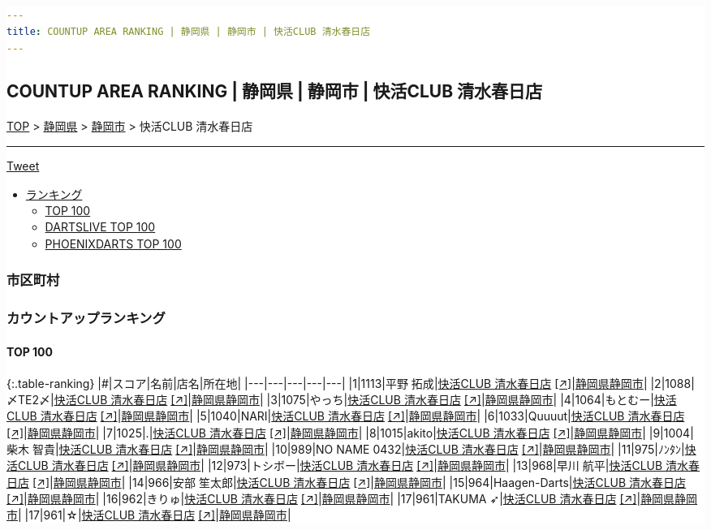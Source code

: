 ```yaml
---
title: COUNTUP AREA RANKING | 静岡県 | 静岡市 | 快活CLUB 清水春日店
---
```

## COUNTUP AREA RANKING | 静岡県 | 静岡市 | 快活CLUB 清水春日店

[TOP](/darts/rank/) > [静岡県](/darts/rank/静岡県/) > [静岡市](/darts/rank/静岡県/静岡市/) > 快活CLUB 清水春日店

___

<a href="https://twitter.com/share?ref_src=twsrc%5Etfw" data-text="COUNTUP AREA RANKING | 静岡県静岡市快活CLUB 清水春日店" class="twitter-share-button" data-hashtags="DARTSLIVE,PHOENIXDARTS,darts,ダーツ" data-show-count="false">Tweet</a>

* [ランキング](#カウントアップランキング)
    * [TOP 100](#top-100)
    * [DARTSLIVE TOP 100](#dartslive-top-100)
    * [PHOENIXDARTS TOP 100](#phoenixdarts-top-100)

### 市区町村

<ul>

</ul>

### カウントアップランキング

#### TOP 100



{:.table-ranking}
|#|スコア|名前|店名|所在地|
|---|---|---|---|---|
|1|1113|<span class="rank-name-pd"><span class="pro-icon-pd"></span>平野 拓成</span>|<a href="/darts/rank/shops/56120.html">快活CLUB 清水春日店</a> <a href="https://vs.phoenixdarts.com/jp/shop/shopDetailInfo/s_56120?s_seq=56120">[↗]</a>|<a href="/darts/rank/静岡県/静岡市">静岡県静岡市</a>|
|2|1088|<span class="rank-name-dl">〆TE2〆</span>|<a href="/darts/rank/shops/4a5406da498886a2a3f63593b5358cc4.html">快活CLUB 清水春日店</a> <a href="https://search.dartslive.com/jp/shop/4a5406da498886a2a3f63593b5358cc4">[↗]</a>|<a href="/darts/rank/静岡県/静岡市">静岡県静岡市</a>|
|3|1075|<span class="rank-name-dl">やっち</span>|<a href="/darts/rank/shops/4a5406da498886a2a3f63593b5358cc4.html">快活CLUB 清水春日店</a> <a href="https://search.dartslive.com/jp/shop/4a5406da498886a2a3f63593b5358cc4">[↗]</a>|<a href="/darts/rank/静岡県/静岡市">静岡県静岡市</a>|
|4|1064|<span class="rank-name-dl">もとむー</span>|<a href="/darts/rank/shops/4a5406da498886a2a3f63593b5358cc4.html">快活CLUB 清水春日店</a> <a href="https://search.dartslive.com/jp/shop/4a5406da498886a2a3f63593b5358cc4">[↗]</a>|<a href="/darts/rank/静岡県/静岡市">静岡県静岡市</a>|
|5|1040|<span class="rank-name-pd">NARI</span>|<a href="/darts/rank/shops/56120.html">快活CLUB 清水春日店</a> <a href="https://vs.phoenixdarts.com/jp/shop/shopDetailInfo/s_56120?s_seq=56120">[↗]</a>|<a href="/darts/rank/静岡県/静岡市">静岡県静岡市</a>|
|6|1033|<span class="rank-name-dl">Quuuut</span>|<a href="/darts/rank/shops/4a5406da498886a2a3f63593b5358cc4.html">快活CLUB 清水春日店</a> <a href="https://search.dartslive.com/jp/shop/4a5406da498886a2a3f63593b5358cc4">[↗]</a>|<a href="/darts/rank/静岡県/静岡市">静岡県静岡市</a>|
|7|1025|<span class="rank-name-dl">.</span>|<a href="/darts/rank/shops/4a5406da498886a2a3f63593b5358cc4.html">快活CLUB 清水春日店</a> <a href="https://search.dartslive.com/jp/shop/4a5406da498886a2a3f63593b5358cc4">[↗]</a>|<a href="/darts/rank/静岡県/静岡市">静岡県静岡市</a>|
|8|1015|<span class="rank-name-dl">akito</span>|<a href="/darts/rank/shops/4a5406da498886a2a3f63593b5358cc4.html">快活CLUB 清水春日店</a> <a href="https://search.dartslive.com/jp/shop/4a5406da498886a2a3f63593b5358cc4">[↗]</a>|<a href="/darts/rank/静岡県/静岡市">静岡県静岡市</a>|
|9|1004|<span class="rank-name-dl">柴木 智貴</span>|<a href="/darts/rank/shops/4a5406da498886a2a3f63593b5358cc4.html">快活CLUB 清水春日店</a> <a href="https://search.dartslive.com/jp/shop/4a5406da498886a2a3f63593b5358cc4">[↗]</a>|<a href="/darts/rank/静岡県/静岡市">静岡県静岡市</a>|
|10|989|<span class="rank-name-dl">NO NAME 0432</span>|<a href="/darts/rank/shops/4a5406da498886a2a3f63593b5358cc4.html">快活CLUB 清水春日店</a> <a href="https://search.dartslive.com/jp/shop/4a5406da498886a2a3f63593b5358cc4">[↗]</a>|<a href="/darts/rank/静岡県/静岡市">静岡県静岡市</a>|
|11|975|<span class="rank-name-dl">ﾉﾝﾀﾝ</span>|<a href="/darts/rank/shops/4a5406da498886a2a3f63593b5358cc4.html">快活CLUB 清水春日店</a> <a href="https://search.dartslive.com/jp/shop/4a5406da498886a2a3f63593b5358cc4">[↗]</a>|<a href="/darts/rank/静岡県/静岡市">静岡県静岡市</a>|
|12|973|<span class="rank-name-dl">トシボー</span>|<a href="/darts/rank/shops/4a5406da498886a2a3f63593b5358cc4.html">快活CLUB 清水春日店</a> <a href="https://search.dartslive.com/jp/shop/4a5406da498886a2a3f63593b5358cc4">[↗]</a>|<a href="/darts/rank/静岡県/静岡市">静岡県静岡市</a>|
|13|968|<span class="rank-name-dl">早川 航平</span>|<a href="/darts/rank/shops/4a5406da498886a2a3f63593b5358cc4.html">快活CLUB 清水春日店</a> <a href="https://search.dartslive.com/jp/shop/4a5406da498886a2a3f63593b5358cc4">[↗]</a>|<a href="/darts/rank/静岡県/静岡市">静岡県静岡市</a>|
|14|966|<span class="rank-name-pd"><span class="pro-icon-pd"></span>安部 笙太郎</span>|<a href="/darts/rank/shops/56120.html">快活CLUB 清水春日店</a> <a href="https://vs.phoenixdarts.com/jp/shop/shopDetailInfo/s_56120?s_seq=56120">[↗]</a>|<a href="/darts/rank/静岡県/静岡市">静岡県静岡市</a>|
|15|964|<span class="rank-name-dl">Haagen-Darts</span>|<a href="/darts/rank/shops/4a5406da498886a2a3f63593b5358cc4.html">快活CLUB 清水春日店</a> <a href="https://search.dartslive.com/jp/shop/4a5406da498886a2a3f63593b5358cc4">[↗]</a>|<a href="/darts/rank/静岡県/静岡市">静岡県静岡市</a>|
|16|962|<span class="rank-name-dl">きりゅ</span>|<a href="/darts/rank/shops/4a5406da498886a2a3f63593b5358cc4.html">快活CLUB 清水春日店</a> <a href="https://search.dartslive.com/jp/shop/4a5406da498886a2a3f63593b5358cc4">[↗]</a>|<a href="/darts/rank/静岡県/静岡市">静岡県静岡市</a>|
|17|961|<span class="rank-name-dl">TAKUMA ➶</span>|<a href="/darts/rank/shops/4a5406da498886a2a3f63593b5358cc4.html">快活CLUB 清水春日店</a> <a href="https://search.dartslive.com/jp/shop/4a5406da498886a2a3f63593b5358cc4">[↗]</a>|<a href="/darts/rank/静岡県/静岡市">静岡県静岡市</a>|
|17|961|<span class="rank-name-dl">☆</span>|<a href="/darts/rank/shops/4a5406da498886a2a3f63593b5358cc4.html">快活CLUB 清水春日店</a> <a href="https://search.dartslive.com/jp/shop/4a5406da498886a2a3f63593b5358cc4">[↗]</a>|<a href="/darts/rank/静岡県/静岡市">静岡県静岡市</a>|